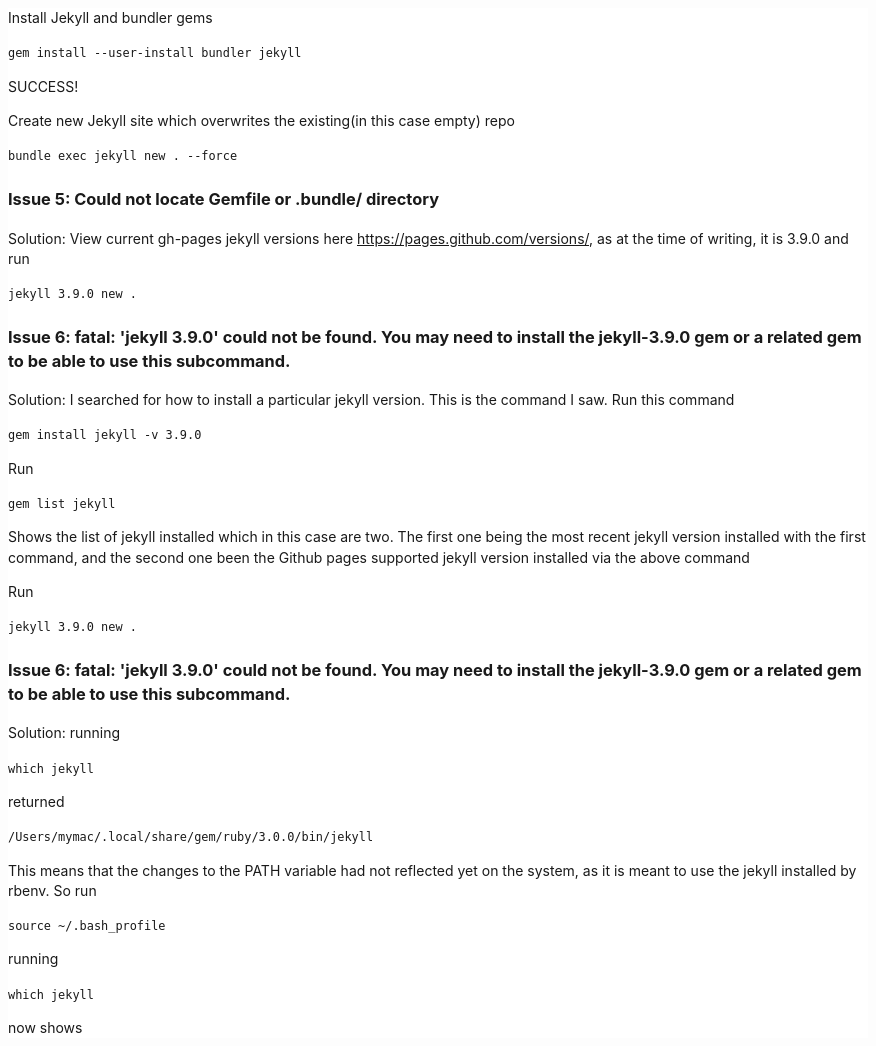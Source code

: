 Install Jekyll and bundler gems

	gem install --user-install bundler jekyll

SUCCESS!

Create new Jekyll site which overwrites the existing(in this case empty) repo

	bundle exec jekyll new . --force

### Issue 5: Could not locate Gemfile or .bundle/ directory

Solution: View current gh-pages jekyll versions here https://pages.github.com/versions/, as at the time of writing, it is 3.9.0 and run 

	jekyll 3.9.0 new .

### Issue 6: fatal: 'jekyll 3.9.0' could not be found. You may need to install the jekyll-3.9.0 gem or a related gem to be able to use this subcommand.

Solution: I searched for how to install a particular jekyll version. This is the command I saw. Run this command

	gem install jekyll -v 3.9.0

Run

	gem list jekyll

Shows the list of jekyll installed which in this case are two. The first one being the most recent jekyll version installed with the first command, and the second one been the Github pages supported jekyll version installed via the above command

Run 

	jekyll 3.9.0 new .

### Issue 6:  fatal: 'jekyll 3.9.0' could not be found. You may need to install the jekyll-3.9.0 gem or a related gem to be able to use this subcommand.

Solution: running

	which jekyll

returned 

	/Users/mymac/.local/share/gem/ruby/3.0.0/bin/jekyll

This means that the changes to the PATH variable had not reflected yet on the system, as it is meant to use the jekyll installed by rbenv. So run

	source ~/.bash_profile

running 

	which jekyll 

now shows
